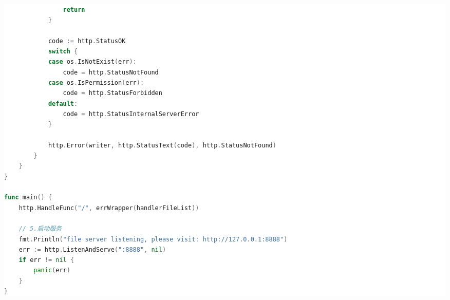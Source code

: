 ```go
				return
			}

			code := http.StatusOK
			switch {
			case os.IsNotExist(err):
				code = http.StatusNotFound
			case os.IsPermission(err):
				code = http.StatusForbidden
			default:
				code = http.StatusInternalServerError
			}

			http.Error(writer, http.StatusText(code), http.StatusNotFound)
		}
	}
}

func main() {
	http.HandleFunc("/", errWrapper(handlerFileList))

	// 5.启动服务
	fmt.Println("file server listening, please visit: http://127.0.0.1:8888")
	err := http.ListenAndServe(":8888", nil)
	if err != nil {
		panic(err)
	}
}
```

